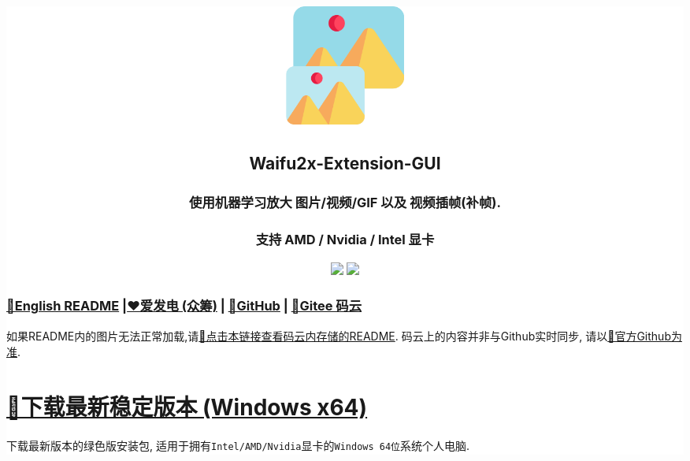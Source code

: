 <p align="center">
<img src="/.github/README/ICON.png" height="150">
</p>

<h2 align="center"> Waifu2x-Extension-GUI </h2>

<h3 align="center"> 使用机器学习放大 图片/视频/GIF 以及 视频插帧(补帧). </h3>
<h3 align="center"> 支持 AMD / Nvidia / Intel 显卡 </h3>

<p align="center">
<img src="https://img.shields.io/github/v/release/aaronfeng753/waifu2x-extension-gui?label=Latest%20stable%20release&style=flat-square&color=brightgreen">
<img src="https://img.shields.io/badge/Support-Windows%20x64-blue?logo=Windows&style=flat-square">
</p>

### [📜English README](https://github.com/AaronFeng753/Waifu2x-Extension-GUI/blob/master/README.md) |[❤爱发电 (众筹)](https://afdian.net/@AaronFeng) | [🔗GitHub](https://github.com/AaronFeng753/Waifu2x-Extension-GUI) | [🔗Gitee 码云](https://gitee.com/aaronfeng0711/Waifu2x-Extension-GUI)

如果README内的图片无法正常加载,请[🔗点击本链接查看码云内存储的README](https://gitee.com/aaronfeng0711/Waifu2x-Extension-GUI/blob/master/README_CN.md). 码云上的内容并非与Github实时同步, 请以[🔗官方Github为准](https://github.com/AaronFeng753/Waifu2x-Extension-GUI).

# [💾下载最新稳定版本 (Windows x64)](https://github.com/AaronFeng753/Waifu2x-Extension-GUI/releases/latest)
下载最新版本的绿色版安装包, 适用于拥有`Intel/AMD/Nvidia`显卡的`Windows 64位`系统个人电脑.
